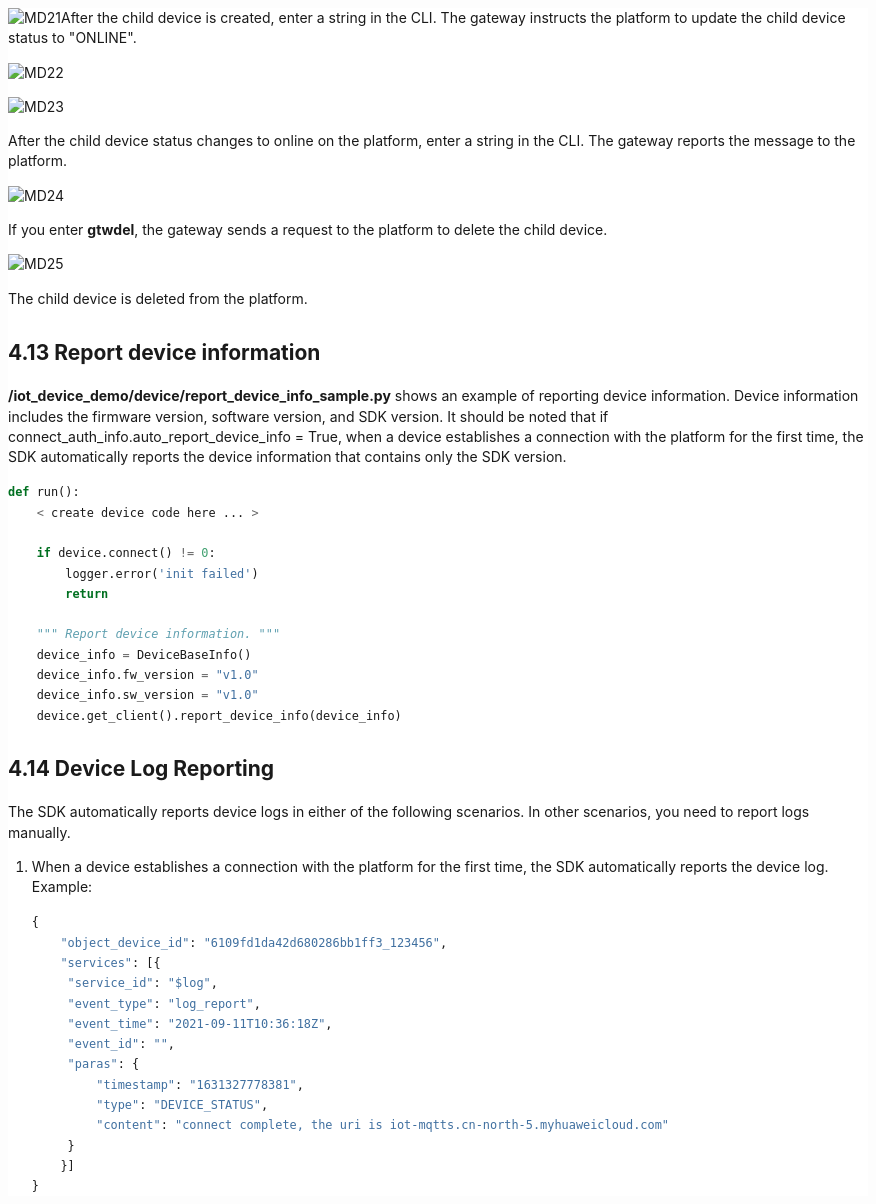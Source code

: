 ![MD21](./doc/figure_en/MD21.png)After the child device is created, enter a string in the CLI. The gateway instructs the platform to update the child device status to "ONLINE".

![MD22](./doc/figure_en/MD22.png)

![MD23](./doc/figure_en/MD23.png)

After the child device status changes to online on the platform, enter a string in the CLI. The gateway reports the message to the platform.

![MD24](./doc/figure_en/MD24.png)

If you enter **gtwdel**, the gateway sends a request to the platform to delete the child device.

![MD25](./doc/figure_en/MD25.png)

The child device is deleted from the platform.

## 4.13 Report device information

**/iot_device_demo/device/report_device_info_sample.py** shows an example of reporting device information.
Device information includes the firmware version, software version, and SDK version. It should be noted that if connect_auth_info.auto_report_device_info = True, when a device establishes a connection with the platform for the first time, the SDK automatically reports the device information that contains only the SDK version.

```python
def run():
    < create device code here ... >

    if device.connect() != 0:
        logger.error('init failed')
        return

    """ Report device information. """
    device_info = DeviceBaseInfo()
    device_info.fw_version = "v1.0"
    device_info.sw_version = "v1.0"
    device.get_client().report_device_info(device_info)
```

## 4.14 Device Log Reporting

The SDK automatically reports device logs in either of the following scenarios. In other scenarios, you need to report logs manually.

1. When a device establishes a connection with the platform for the first time, the SDK automatically reports the device log. Example:

    ```python
    {
        "object_device_id": "6109fd1da42d680286bb1ff3_123456",
        "services": [{
         "service_id": "$log", 
         "event_type": "log_report", 
         "event_time": "2021-09-11T10:36:18Z", 
         "event_id": "", 
         "paras": {
             "timestamp": "1631327778381", 
             "type": "DEVICE_STATUS", 
             "content": "connect complete, the uri is iot-mqtts.cn-north-5.myhuaweicloud.com"
         }
        }]
    }
    ```